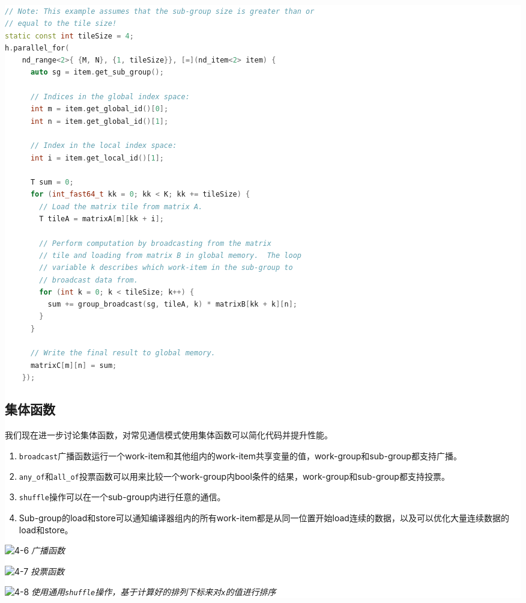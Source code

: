 ```cpp
// Note: This example assumes that the sub-group size is greater than or
// equal to the tile size!
static const int tileSize = 4;
h.parallel_for(
    nd_range<2>{ {M, N}, {1, tileSize}}, [=](nd_item<2> item) {
      auto sg = item.get_sub_group();

      // Indices in the global index space:
      int m = item.get_global_id()[0];
      int n = item.get_global_id()[1];

      // Index in the local index space:
      int i = item.get_local_id()[1];

      T sum = 0;
      for (int_fast64_t kk = 0; kk < K; kk += tileSize) {
        // Load the matrix tile from matrix A.
        T tileA = matrixA[m][kk + i];

        // Perform computation by broadcasting from the matrix
        // tile and loading from matrix B in global memory.  The loop
        // variable k describes which work-item in the sub-group to
        // broadcast data from.
        for (int k = 0; k < tileSize; k++) {
          sum += group_broadcast(sg, tileA, k) * matrixB[kk + k][n];
        }
      }

      // Write the final result to global memory.
      matrixC[m][n] = sum;
    });
```

## 集体函数

我们现在进一步讨论集体函数，对常见通信模式使用集体函数可以简化代码并提升性能。

1. `broadcast`广播函数运行一个work-item和其他组内的work-item共享变量的值，work-group和sub-group都支持广播。

1. `any_of`和`all_of`投票函数可以用来比较一个work-group内bool条件的结果，work-group和sub-group都支持投票。

1. `shuffle`操作可以在一个sub-group内进行任意的通信。

1. Sub-group的load和store可以通知编译器组内的所有work-item都是从同一位置开始load连续的数据，以及可以优化大量连续数据的load和store。

![4-6](4-6.png)
_广播函数_

![4-7](4-7.png)
_投票函数_

![4-8](4-8.png)
_使用通用`shuffle`操作，基于计算好的排列下标来对`x`的值进行排序_
